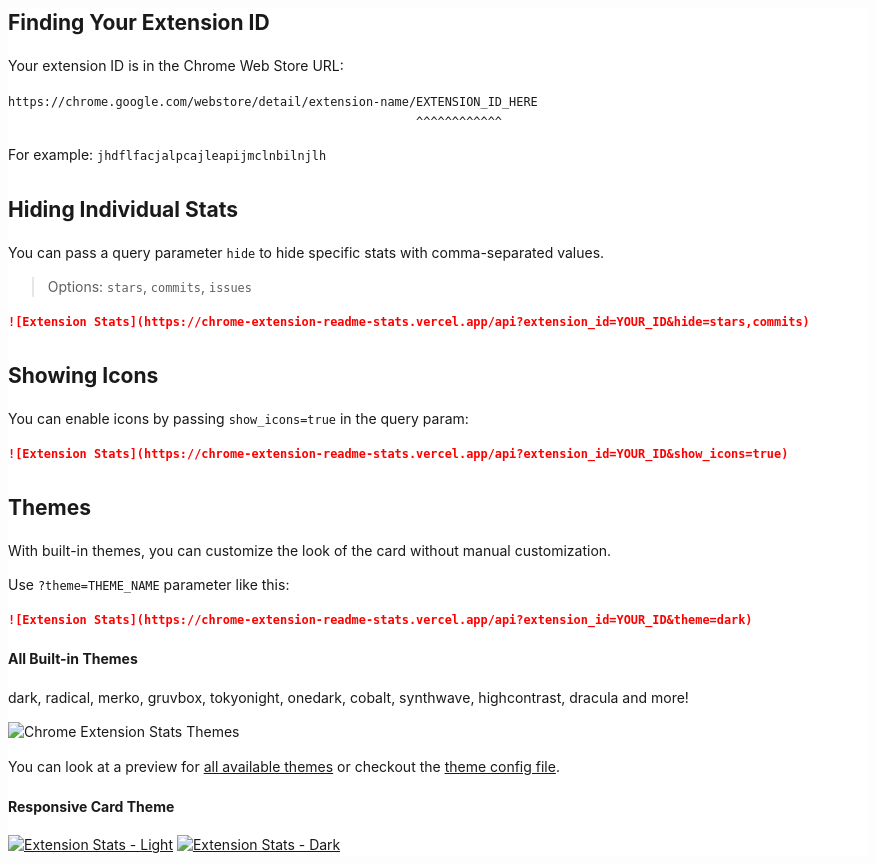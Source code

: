 ## Finding Your Extension ID

Your extension ID is in the Chrome Web Store URL:

```
https://chrome.google.com/webstore/detail/extension-name/EXTENSION_ID_HERE
                                                         ^^^^^^^^^^^^
```

For example: `jhdflfacjalpcajleapijmclnbilnjlh`

## Hiding Individual Stats

You can pass a query parameter `hide` to hide specific stats with comma-separated values.

> Options: `stars`, `commits`, `issues`

```md
![Extension Stats](https://chrome-extension-readme-stats.vercel.app/api?extension_id=YOUR_ID&hide=stars,commits)
```

## Showing Icons

You can enable icons by passing `show_icons=true` in the query param:

```md
![Extension Stats](https://chrome-extension-readme-stats.vercel.app/api?extension_id=YOUR_ID&show_icons=true)
```

## Themes

With built-in themes, you can customize the look of the card without manual customization.

Use `?theme=THEME_NAME` parameter like this:

```md
![Extension Stats](https://chrome-extension-readme-stats.vercel.app/api?extension_id=YOUR_ID&theme=dark)
```

#### All Built-in Themes

dark, radical, merko, gruvbox, tokyonight, onedark, cobalt, synthwave, highcontrast, dracula and more!

<img src="https://res.cloudinary.com/anuraghazra/image/upload/v1595174536/grs-themes_l4ynja.png" alt="Chrome Extension Stats Themes" width="600px"/>

You can look at a preview for [all available themes](./themes/README.md) or checkout the [theme config file](./themes/index.js).

#### Responsive Card Theme

[![Extension Stats - Light](https://chrome-extension-readme-stats.vercel.app/api?extension_id=YOUR_ID&show_icons=true&theme=default#gh-light-mode-only)](https://github.com/Joansitoh/chrome-extension-readme-stats#responsive-card-theme#gh-light-mode-only)
[![Extension Stats - Dark](https://chrome-extension-readme-stats.vercel.app/api?extension_id=YOUR_ID&show_icons=true&theme=dark#gh-dark-mode-only)](https://github.com/Joansitoh/chrome-extension-readme-stats#responsive-card-theme#gh-dark-mode-only)
